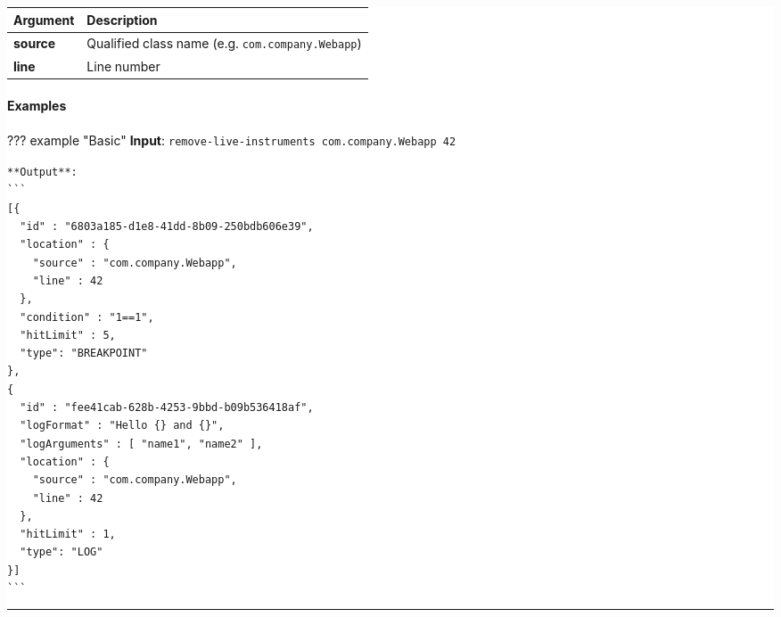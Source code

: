 | Argument             | Description                                                                        |
| :------------------- | :--------------------------------------------------------------------------------- |
| **source**           | Qualified class name (e.g. `com.company.Webapp`)                                   |
| **line**             | Line number                                                                        |

#### Examples

??? example "Basic"
    **Input**:
    ```
    remove-live-instruments com.company.Webapp 42
    ```

    **Output**:
    ```
    [{
      "id" : "6803a185-d1e8-41dd-8b09-250bdb606e39",
      "location" : {
        "source" : "com.company.Webapp",
        "line" : 42
      },
      "condition" : "1==1",
      "hitLimit" : 5,
      "type": "BREAKPOINT"
    },
    {
      "id" : "fee41cab-628b-4253-9bbd-b09b536418af",
      "logFormat" : "Hello {} and {}",
      "logArguments" : [ "name1", "name2" ],
      "location" : {
        "source" : "com.company.Webapp",
        "line" : 42
      },
      "hitLimit" : 1,
      "type": "LOG"
    }]
    ```

---